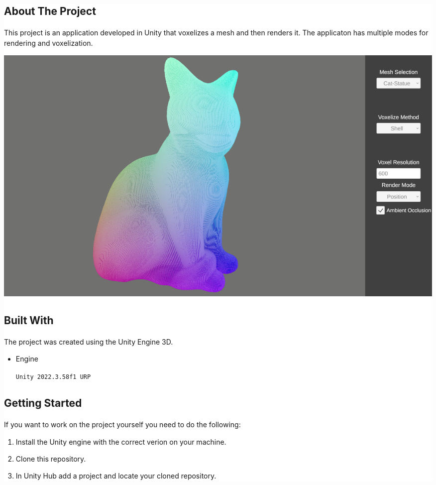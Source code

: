 <a id="readme-top"></a>


## About The Project
This project is an application developed in Unity that voxelizes a mesh and then renders it. The applicaton has multiple modes for rendering and voxelization.

<div align="center">
    <img src="PreviewImages/Preview.png" alt="Logo" width="auto" height="auto">
</div>

## Built With
The project was created using the Unity Engine 3D.

* Engine
  ```
  Unity 2022.3.58f1 URP
  ```


## Getting Started
If you want to work on the project yourself you need to do the following:

1. Install the Unity engine with the correct verion on your machine. 

2. Clone this repository.
   
3. In Unity Hub add a project and locate your cloned repository.  
